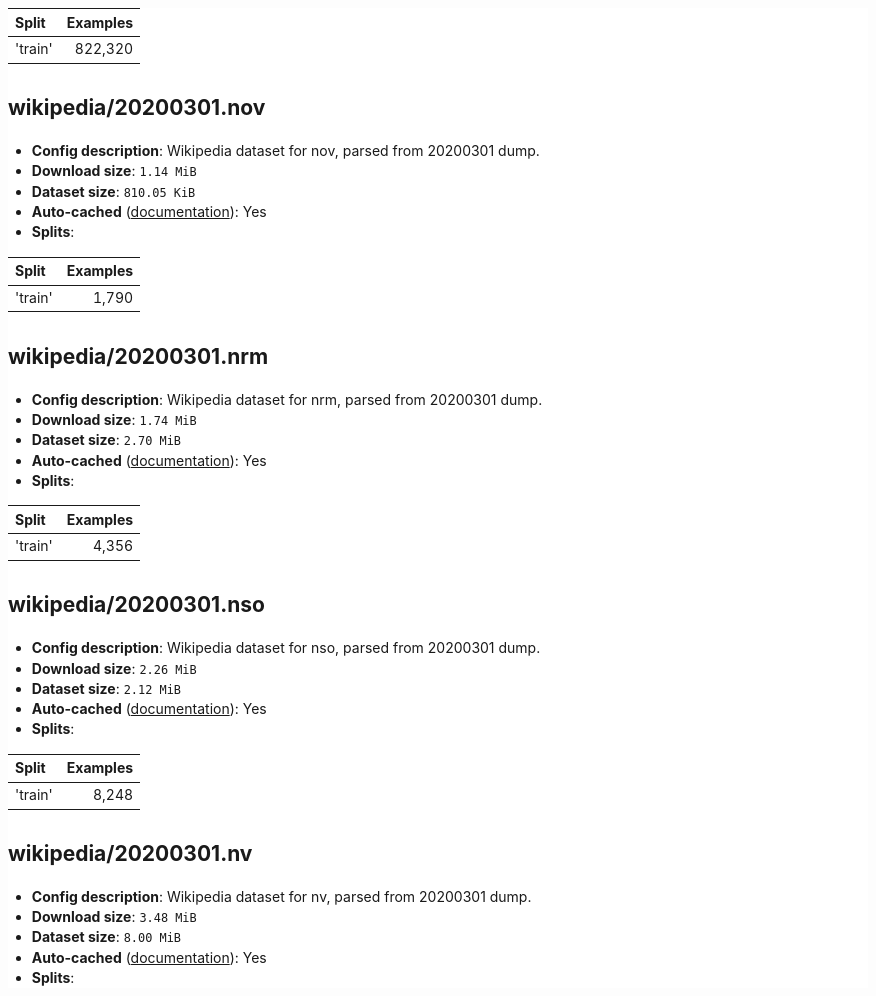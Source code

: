 Split   | Examples
:------ | -------:
'train' | 822,320

## wikipedia/20200301.nov

*   **Config description**: Wikipedia dataset for nov, parsed from 20200301
    dump.
*   **Download size**: `1.14 MiB`
*   **Dataset size**: `810.05 KiB`
*   **Auto-cached**
    ([documentation](https://www.tensorflow.org/datasets/performances#auto-caching)):
    Yes
*   **Splits**:

Split   | Examples
:------ | -------:
'train' | 1,790

## wikipedia/20200301.nrm

*   **Config description**: Wikipedia dataset for nrm, parsed from 20200301
    dump.
*   **Download size**: `1.74 MiB`
*   **Dataset size**: `2.70 MiB`
*   **Auto-cached**
    ([documentation](https://www.tensorflow.org/datasets/performances#auto-caching)):
    Yes
*   **Splits**:

Split   | Examples
:------ | -------:
'train' | 4,356

## wikipedia/20200301.nso

*   **Config description**: Wikipedia dataset for nso, parsed from 20200301
    dump.
*   **Download size**: `2.26 MiB`
*   **Dataset size**: `2.12 MiB`
*   **Auto-cached**
    ([documentation](https://www.tensorflow.org/datasets/performances#auto-caching)):
    Yes
*   **Splits**:

Split   | Examples
:------ | -------:
'train' | 8,248

## wikipedia/20200301.nv

*   **Config description**: Wikipedia dataset for nv, parsed from 20200301 dump.
*   **Download size**: `3.48 MiB`
*   **Dataset size**: `8.00 MiB`
*   **Auto-cached**
    ([documentation](https://www.tensorflow.org/datasets/performances#auto-caching)):
    Yes
*   **Splits**:
